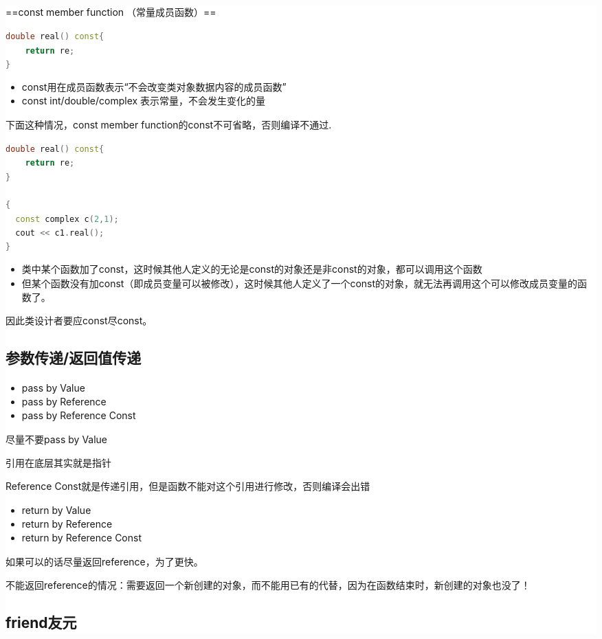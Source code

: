 

==const member function （常量成员函数）==

```cpp
double real() const{
	return re;
}
```



* const用在成员函数表示“不会改变类对象数据内容的成员函数”
* const int/double/complex 表示常量，不会发生变化的量

下面这种情况，const member function的const不可省略，否则编译不通过.

```cpp
double real() const{
	return re;
}

{
  const complex c(2,1);
  cout << c1.real();
}
```

* 类中某个函数加了const，这时候其他人定义的无论是const的对象还是非const的对象，都可以调用这个函数
* 但某个函数没有加const（即成员变量可以被修改），这时候其他人定义了一个const的对象，就无法再调用这个可以修改成员变量的函数了。

因此类设计者要应const尽const。





## 参数传递/返回值传递

* pass by Value
* pass by Reference
* pass by Reference Const

尽量不要pass by Value

引用在底层其实就是指针

Reference Const就是传递引用，但是函数不能对这个引用进行修改，否则编译会出错





* return  by Value
* return by Reference
* return by Reference Const

如果可以的话尽量返回reference，为了更快。

不能返回reference的情况：需要返回一个新创建的对象，而不能用已有的代替，因为在函数结束时，新创建的对象也没了！

## friend友元
